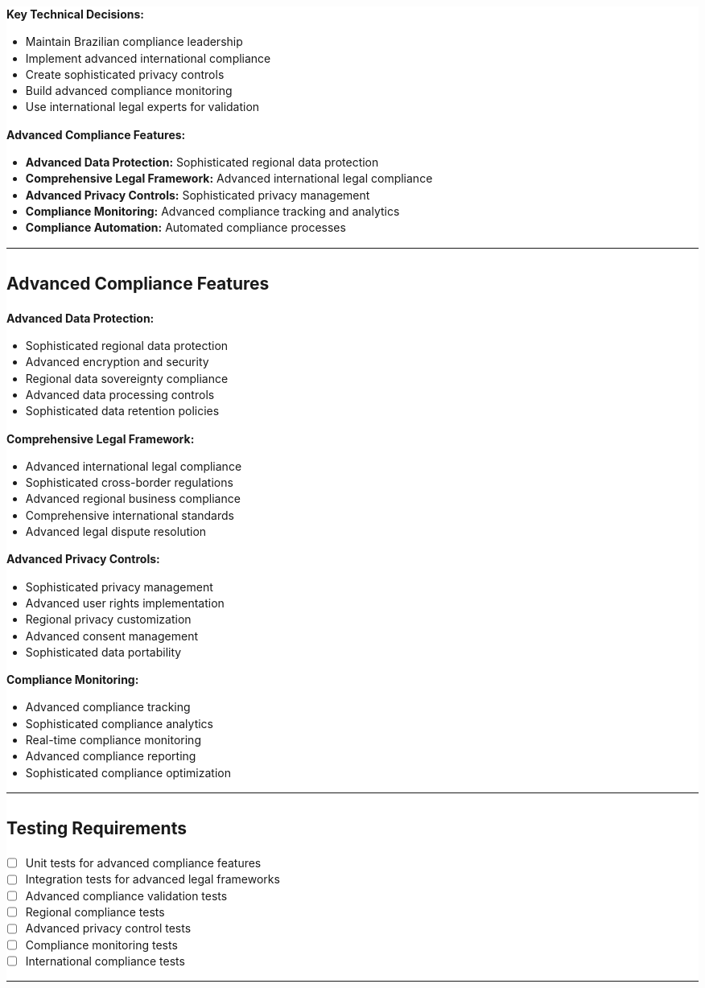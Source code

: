**Key Technical Decisions:**
- Maintain Brazilian compliance leadership
- Implement advanced international compliance
- Create sophisticated privacy controls
- Build advanced compliance monitoring
- Use international legal experts for validation

**Advanced Compliance Features:**
- **Advanced Data Protection:** Sophisticated regional data protection
- **Comprehensive Legal Framework:** Advanced international legal compliance
- **Advanced Privacy Controls:** Sophisticated privacy management
- **Compliance Monitoring:** Advanced compliance tracking and analytics
- **Compliance Automation:** Automated compliance processes

---

## Advanced Compliance Features

**Advanced Data Protection:**
- Sophisticated regional data protection
- Advanced encryption and security
- Regional data sovereignty compliance
- Advanced data processing controls
- Sophisticated data retention policies

**Comprehensive Legal Framework:**
- Advanced international legal compliance
- Sophisticated cross-border regulations
- Advanced regional business compliance
- Comprehensive international standards
- Advanced legal dispute resolution

**Advanced Privacy Controls:**
- Sophisticated privacy management
- Advanced user rights implementation
- Regional privacy customization
- Advanced consent management
- Sophisticated data portability

**Compliance Monitoring:**
- Advanced compliance tracking
- Sophisticated compliance analytics
- Real-time compliance monitoring
- Advanced compliance reporting
- Sophisticated compliance optimization

---

## Testing Requirements

- [ ] Unit tests for advanced compliance features
- [ ] Integration tests for advanced legal frameworks
- [ ] Advanced compliance validation tests
- [ ] Regional compliance tests
- [ ] Advanced privacy control tests
- [ ] Compliance monitoring tests
- [ ] International compliance tests

---